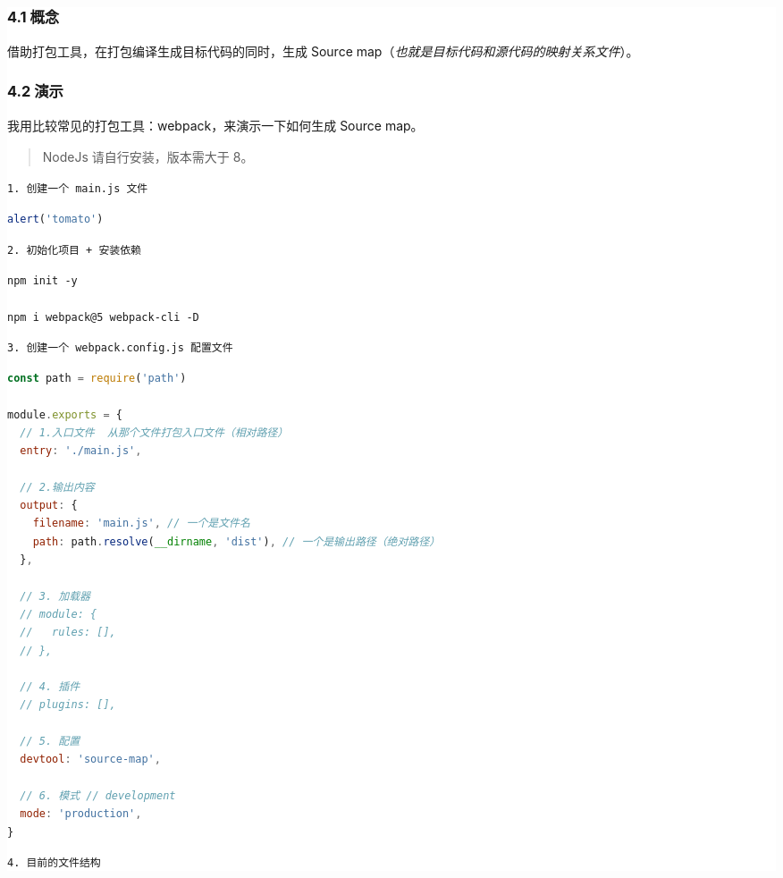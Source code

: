 ### 4.1 概念

借助打包工具，在打包编译生成目标代码的同时，生成 Source map（_也就是目标代码和源代码的映射关系文件_）。

### 4.2 演示

我用比较常见的打包工具：webpack，来演示一下如何生成 Source map。

> NodeJs 请自行安装，版本需大于 8。

`1. 创建一个 main.js 文件`

```js
alert('tomato')
```

`2. 初始化项目 + 安装依赖`

```shell
npm init -y

npm i webpack@5 webpack-cli -D
```

`3. 创建一个 webpack.config.js 配置文件`

```js
const path = require('path')

module.exports = {
  // 1.入口文件  从那个文件打包入口文件（相对路径）
  entry: './main.js',

  // 2.输出内容
  output: {
    filename: 'main.js', // 一个是文件名
    path: path.resolve(__dirname, 'dist'), // 一个是输出路径（绝对路径）
  },

  // 3. 加载器
  // module: {
  //   rules: [],
  // },

  // 4. 插件
  // plugins: [],

  // 5. 配置
  devtool: 'source-map',

  // 6. 模式 // development
  mode: 'production',
}
```

`4. 目前的文件结构`
